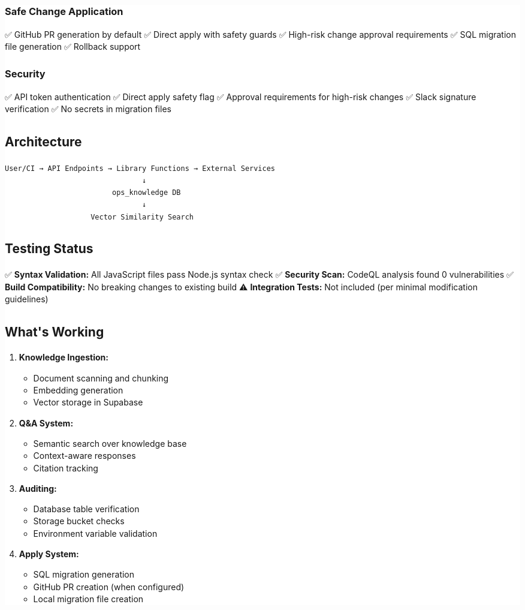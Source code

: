 ### Safe Change Application
✅ GitHub PR generation by default
✅ Direct apply with safety guards
✅ High-risk change approval requirements
✅ SQL migration file generation
✅ Rollback support

### Security
✅ API token authentication
✅ Direct apply safety flag
✅ Approval requirements for high-risk changes
✅ Slack signature verification
✅ No secrets in migration files

## Architecture

```
User/CI → API Endpoints → Library Functions → External Services
                                ↓
                         ops_knowledge DB
                                ↓
                    Vector Similarity Search
```

## Testing Status

✅ **Syntax Validation:** All JavaScript files pass Node.js syntax check
✅ **Security Scan:** CodeQL analysis found 0 vulnerabilities
✅ **Build Compatibility:** No breaking changes to existing build
⚠️ **Integration Tests:** Not included (per minimal modification guidelines)

## What's Working

1. **Knowledge Ingestion:**
   - Document scanning and chunking
   - Embedding generation
   - Vector storage in Supabase
   
2. **Q&A System:**
   - Semantic search over knowledge base
   - Context-aware responses
   - Citation tracking
   
3. **Auditing:**
   - Database table verification
   - Storage bucket checks
   - Environment variable validation
   
4. **Apply System:**
   - SQL migration generation
   - GitHub PR creation (when configured)
   - Local migration file creation
